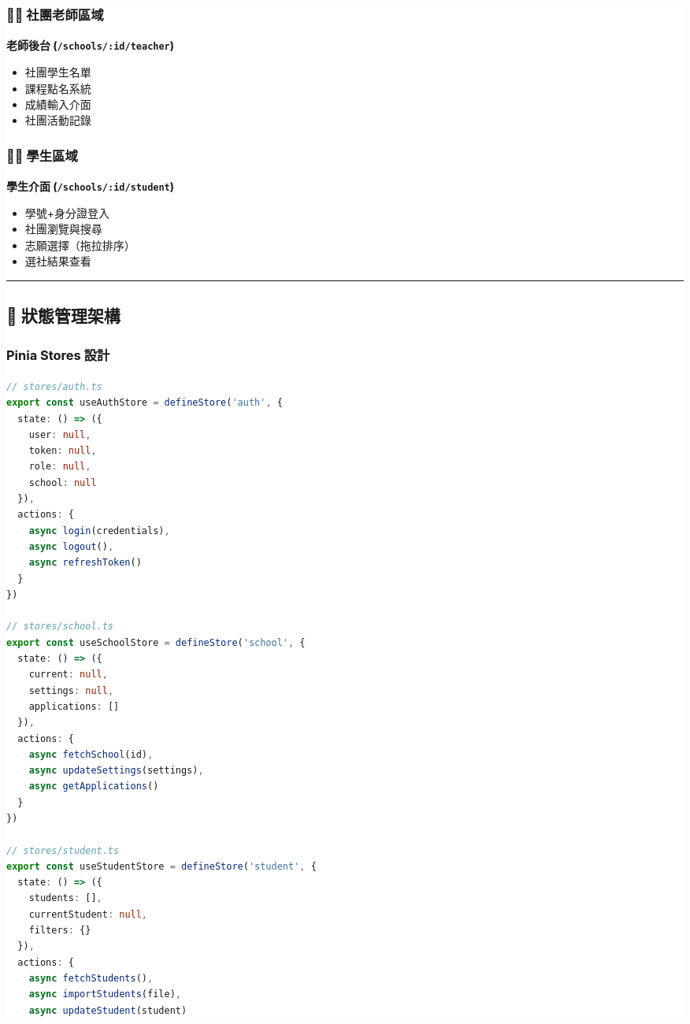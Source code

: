 ### 👩‍🏫 社團老師區域

**老師後台 (`/schools/:id/teacher`)**
- 社團學生名單
- 課程點名系統
- 成績輸入介面
- 社團活動記錄

### 🧑‍🎓 學生區域

**學生介面 (`/schools/:id/student`)**
- 學號+身分證登入
- 社團瀏覽與搜尋
- 志願選擇（拖拉排序）
- 選社結果查看

---

## 🔄 狀態管理架構

### Pinia Stores 設計

```typescript
// stores/auth.ts
export const useAuthStore = defineStore('auth', {
  state: () => ({
    user: null,
    token: null,
    role: null,
    school: null
  }),
  actions: {
    async login(credentials),
    async logout(),
    async refreshToken()
  }
})

// stores/school.ts
export const useSchoolStore = defineStore('school', {
  state: () => ({
    current: null,
    settings: null,
    applications: []
  }),
  actions: {
    async fetchSchool(id),
    async updateSettings(settings),
    async getApplications()
  }
})

// stores/student.ts
export const useStudentStore = defineStore('student', {
  state: () => ({
    students: [],
    currentStudent: null,
    filters: {}
  }),
  actions: {
    async fetchStudents(),
    async importStudents(file),
    async updateStudent(student)
```